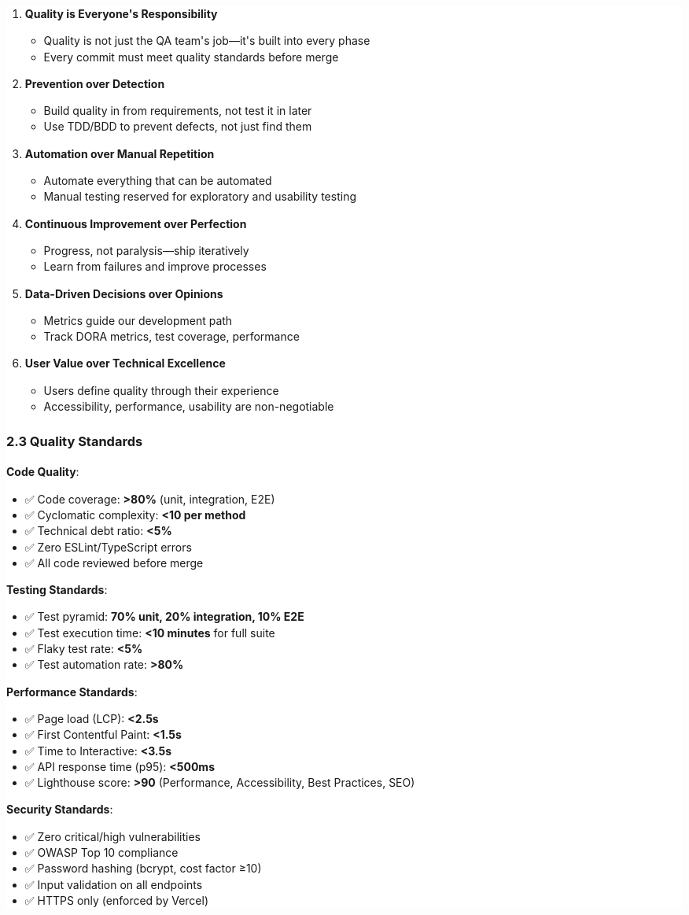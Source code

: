 1. **Quality is Everyone's Responsibility**
   - Quality is not just the QA team's job—it's built into every phase
   - Every commit must meet quality standards before merge

2. **Prevention over Detection**
   - Build quality in from requirements, not test it in later
   - Use TDD/BDD to prevent defects, not just find them

3. **Automation over Manual Repetition**
   - Automate everything that can be automated
   - Manual testing reserved for exploratory and usability testing

4. **Continuous Improvement over Perfection**
   - Progress, not paralysis—ship iteratively
   - Learn from failures and improve processes

5. **Data-Driven Decisions over Opinions**
   - Metrics guide our development path
   - Track DORA metrics, test coverage, performance

6. **User Value over Technical Excellence**
   - Users define quality through their experience
   - Accessibility, performance, usability are non-negotiable

### 2.3 Quality Standards

**Code Quality**:

- ✅ Code coverage: **>80%** (unit, integration, E2E)
- ✅ Cyclomatic complexity: **<10 per method**
- ✅ Technical debt ratio: **<5%**
- ✅ Zero ESLint/TypeScript errors
- ✅ All code reviewed before merge

**Testing Standards**:

- ✅ Test pyramid: **70% unit, 20% integration, 10% E2E**
- ✅ Test execution time: **<10 minutes** for full suite
- ✅ Flaky test rate: **<5%**
- ✅ Test automation rate: **>80%**

**Performance Standards**:

- ✅ Page load (LCP): **<2.5s**
- ✅ First Contentful Paint: **<1.5s**
- ✅ Time to Interactive: **<3.5s**
- ✅ API response time (p95): **<500ms**
- ✅ Lighthouse score: **>90** (Performance, Accessibility, Best Practices, SEO)

**Security Standards**:

- ✅ Zero critical/high vulnerabilities
- ✅ OWASP Top 10 compliance
- ✅ Password hashing (bcrypt, cost factor ≥10)
- ✅ Input validation on all endpoints
- ✅ HTTPS only (enforced by Vercel)
